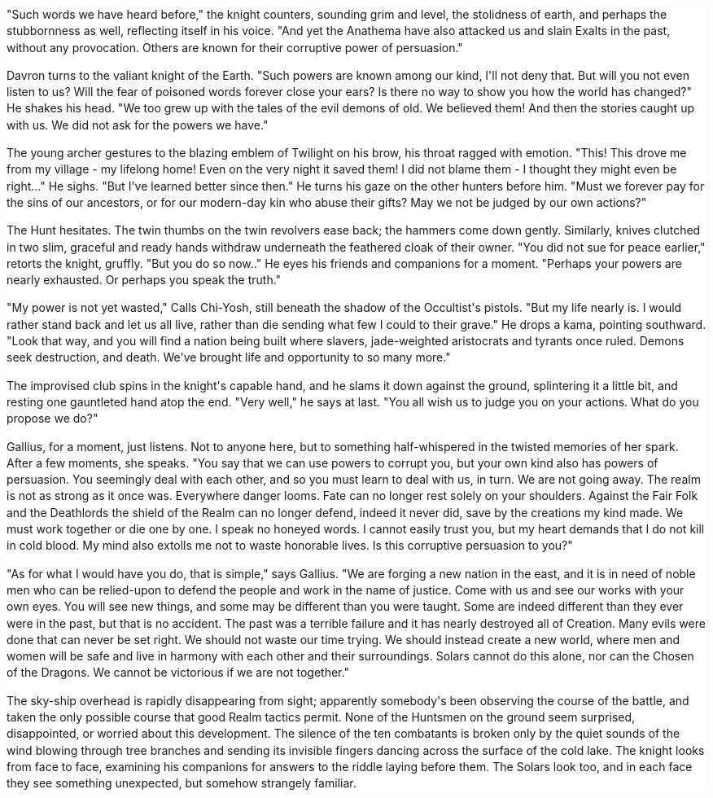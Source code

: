 "Such words we have heard before," the knight counters, sounding grim and level, the stolidness of earth, and perhaps the stubbornness as well, reflecting itself in his voice. "And yet the Anathema have also attacked us and slain Exalts in the past, without any provocation. Others are known for their corruptive power of persuasion."

Davron turns to the valiant knight of the Earth. "Such powers are known among our kind, I'll not deny that. But will you not even listen to us? Will the fear of poisoned words forever close your ears? Is there no way to show you how the world has changed?" He shakes his head. "We too grew up with the tales of the evil demons of old. We believed them! And then the stories caught up with us. We did not ask for the powers we have."

The young archer gestures to the blazing emblem of Twilight on his brow, his throat ragged with emotion. "This! This drove me from my village - my lifelong home! Even on the very night it saved them! I did not blame them - I thought they might even be right..." He sighs. "But I've learned better since then." He turns his gaze on the other hunters before him. "Must we forever pay for the sins of our ancestors, or for our modern-day kin who abuse their gifts? May we not be judged by our own actions?"

The Hunt hesitates. The twin thumbs on the twin revolvers ease back; the hammers come down gently. Similarly, knives clutched in two slim, graceful and ready hands withdraw underneath the feathered cloak of their owner. "You did not sue for peace earlier," retorts the knight, gruffly. "But you do so now.." He eyes his friends and companions for a moment. "Perhaps your powers are nearly exhausted. Or perhaps you speak the truth."

"My power is not yet wasted," Calls Chi-Yosh, still beneath the shadow of the Occultist's pistols. "But my life nearly is. I would rather stand back and let us all live, rather than die sending what few I could to their grave." He drops a kama, pointing southward. "Look that way, and you will find a nation being built where slavers, jade-weighted aristocrats and tyrants once ruled. Demons seek destruction, and death. We've brought life and opportunity to so many more."

The improvised club spins in the knight's capable hand, and he slams it down against the ground, splintering it a little bit, and resting one gauntleted hand atop the end. "Very well," he says at last. "You all wish us to judge you on your actions. What do you propose we do?"

Gallius, for a moment, just listens. Not to anyone here, but to something half-whispered in the twisted memories of her spark. After a few moments, she speaks. "You say that we can use powers to corrupt you, but your own kind also has powers of persuasion. You seemingly deal with each other, and so you must learn to deal with us, in turn. We are not going away. The realm is not as strong as it once was. Everywhere danger looms. Fate can no longer rest solely on your shoulders. Against the Fair Folk and the Deathlords the shield of the Realm can no longer defend, indeed it never did, save by the creations my kind made. We must work together or die one by one. I speak no honeyed words. I cannot easily trust you, but my heart demands that I do not kill in cold blood. My mind also extolls me not to waste honorable lives. Is this corruptive persuasion to you?"

"As for what I would have you do, that is simple," says Gallius. "We are forging a new nation in the east, and it is in need of noble men who can be relied-upon to defend the people and work in the name of justice. Come with us and see our works with your own eyes. You will see new things, and some may be different than you were taught. Some are indeed different than they ever were in the past, but that is no accident. The past was a terrible failure and it has nearly destroyed all of Creation. Many evils were done that can never be set right. We should not waste our time trying. We should instead create a new world, where men and women will be safe and live in harmony with each other and their surroundings. Solars cannot do this alone, nor can the Chosen of the Dragons. We cannot be victorious if we are not together."

The sky-ship overhead is rapidly disappearing from sight; apparently somebody's been observing the course of the battle, and taken the only possible course that good Realm tactics permit. None of the Huntsmen on the ground seem surprised, disappointed, or worried about this development. The silence of the ten combatants is broken only by the quiet sounds of the wind blowing through tree branches and sending its invisible fingers dancing across the surface of the cold lake. The knight looks from face to face, examining his companions for answers to the riddle laying before them. The Solars look too, and in each face they see something unexpected, but somehow strangely familiar.
